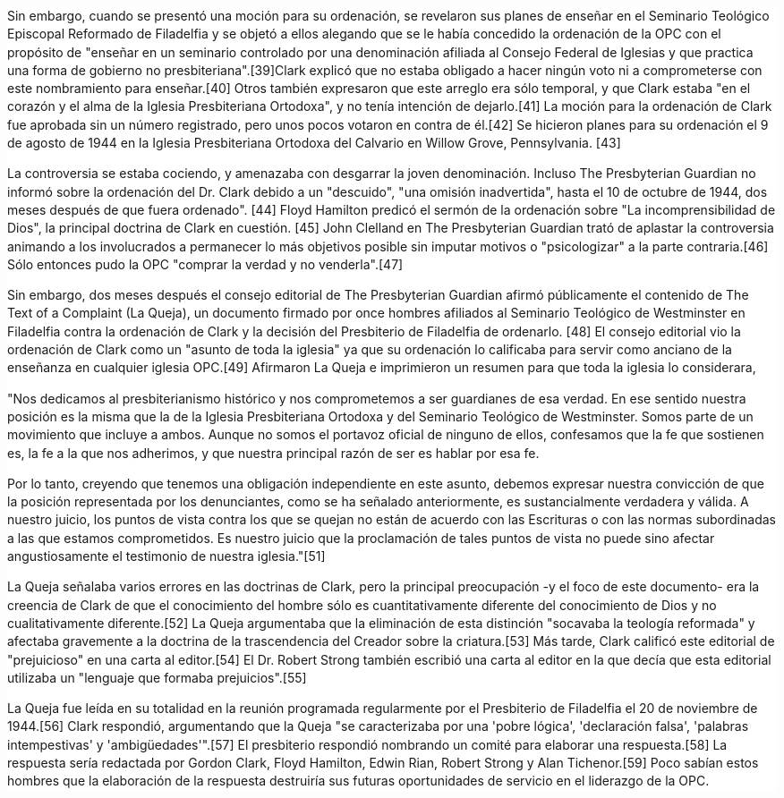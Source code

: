 Sin embargo, cuando se presentó una moción para su ordenación, se revelaron sus planes de enseñar en el Seminario Teológico Episcopal Reformado de Filadelfia y se objetó a ellos alegando que se le había concedido la ordenación de la OPC con el propósito de "enseñar en un seminario controlado por una denominación afiliada al Consejo Federal de Iglesias y que practica una forma de gobierno no presbiteriana".\[39\]Clark explicó que no estaba obligado a hacer ningún voto ni a comprometerse con este nombramiento para enseñar.\[40\] Otros también expresaron que este arreglo era sólo temporal, y que Clark estaba "en el corazón y el alma de la Iglesia Presbiteriana Ortodoxa", y no tenía intención de dejarlo.\[41\] La moción para la ordenación de Clark fue aprobada sin un número registrado, pero unos pocos votaron en contra de él.\[42\] Se hicieron planes para su ordenación el 9 de agosto de 1944 en la Iglesia Presbiteriana Ortodoxa del Calvario en Willow Grove, Pennsylvania. \[43\]

La controversia se estaba cociendo, y amenazaba con desgarrar la joven denominación. Incluso The Presbyterian Guardian no informó sobre la ordenación del Dr. Clark debido a un "descuido", "una omisión inadvertida", hasta el 10 de octubre de 1944, dos meses después de que fuera ordenado". \[44\] Floyd Hamilton predicó el sermón de la ordenación sobre "La incomprensibilidad de Dios", la principal doctrina de Clark en cuestión. \[45\] John Clelland en The Presbyterian Guardian trató de aplastar la controversia animando a los involucrados a permanecer lo más objetivos posible sin imputar motivos o "psicologizar" a la parte contraria.\[46\] Sólo entonces pudo la OPC "comprar la verdad y no venderla".\[47\]

Sin embargo, dos meses después el consejo editorial de The Presbyterian Guardian afirmó públicamente el contenido de The Text of a Complaint (La Queja), un documento firmado por once hombres afiliados al Seminario Teológico de Westminster en Filadelfia contra la ordenación de Clark y la decisión del Presbiterio de Filadelfia de ordenarlo. \[48\] El consejo editorial vio la ordenación de Clark como un "asunto de toda la iglesia" ya que su ordenación lo calificaba para servir como anciano de la enseñanza en cualquier iglesia OPC.\[49\] Afirmaron La Queja e imprimieron un resumen para que toda la iglesia lo considerara,

"Nos dedicamos al presbiterianismo histórico y nos comprometemos a ser guardianes de esa verdad. En ese sentido nuestra posición es la misma que la de la Iglesia Presbiteriana Ortodoxa y del Seminario Teológico de Westminster. Somos parte de un movimiento que incluye a ambos. Aunque no somos el portavoz oficial de ninguno de ellos, confesamos que la fe que sostienen es, la fe a la que nos adherimos, y que nuestra principal razón de ser es hablar por esa fe.

Por lo tanto, creyendo que tenemos una obligación independiente en este asunto, debemos expresar nuestra convicción de que la posición representada por los denunciantes, como se ha señalado anteriormente, es sustancialmente verdadera y válida. A nuestro juicio, los puntos de vista contra los que se quejan no están de acuerdo con las Escrituras o con las normas subordinadas a las que estamos comprometidos. Es nuestro juicio que la proclamación de tales puntos de vista no puede sino afectar angustiosamente el testimonio de nuestra iglesia."\[51\]

La Queja señalaba varios errores en las doctrinas de Clark, pero la principal preocupación -y el foco de este documento- era la creencia de Clark de que el conocimiento del hombre sólo es cuantitativamente diferente del conocimiento de Dios y no cualitativamente diferente.\[52\] La Queja argumentaba que la eliminación de esta distinción "socavaba la teología reformada" y afectaba gravemente a la doctrina de la trascendencia del Creador sobre la criatura.\[53\] Más tarde, Clark calificó este editorial de "prejuicioso" en una carta al editor.\[54\] El Dr. Robert Strong también escribió una carta al editor en la que decía que esta editorial utilizaba un "lenguaje que formaba prejuicios".\[55\]

La Queja fue leída en su totalidad en la reunión programada regularmente por el Presbiterio de Filadelfia el 20 de noviembre de 1944.\[56\] Clark respondió, argumentando que la Queja "se caracterizaba por una 'pobre lógica', 'declaración falsa', 'palabras intempestivas' y 'ambigüedades'".\[57\] El presbiterio respondió nombrando un comité para elaborar una respuesta.\[58\] La respuesta sería redactada por Gordon Clark, Floyd Hamilton, Edwin Rian, Robert Strong y Alan Tichenor.\[59\] Poco sabían estos hombres que la elaboración de la respuesta destruiría sus futuras oportunidades de servicio en el liderazgo de la OPC.
